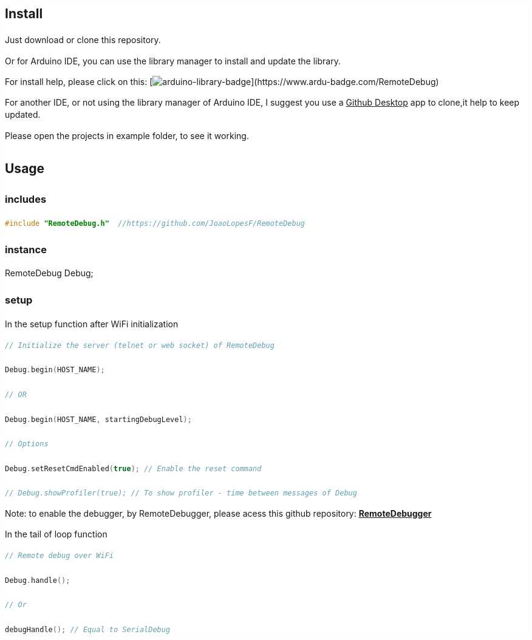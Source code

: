 ## Install

Just download or clone this repository.

Or for Arduino IDE, you can use the library manager to install and update the library.

For install help, please click on this: [![arduino-library-badge](https://www.ardu-badge.com/badge/RemoteDebug.svg?)](https://www.ardu-badge.com/RemoteDebug)



For another IDE, or not using the library manager of Arduino IDE,
I suggest you use a [Github Desktop](https://desktop.github.com/) app  to clone,it help to keep updated.

Please open the projects in example folder, to see it working.

## Usage

### includes

```cpp
#include "RemoteDebug.h"  //https://github.com/JoaoLopesF/RemoteDebug
```

### instance

RemoteDebug Debug;

### setup

In the setup function after WiFi initialization

```cpp
// Initialize the server (telnet or web socket) of RemoteDebug

Debug.begin(HOST_NAME);

// OR

Debug.begin(HOST_NAME, startingDebugLevel);

// Options

Debug.setResetCmdEnabled(true); // Enable the reset command

// Debug.showProfiler(true); // To show profiler - time between messages of Debug

```

Note: to enable the debugger, by RemoteDebugger, please acess this github repository:
__[RemoteDebugger](https://github.com/JoaoLopesF/RemoteDebugger)__

In the tail of loop function

```cpp
// Remote debug over WiFi

Debug.handle();

// Or

debugHandle(); // Equal to SerialDebug

```
